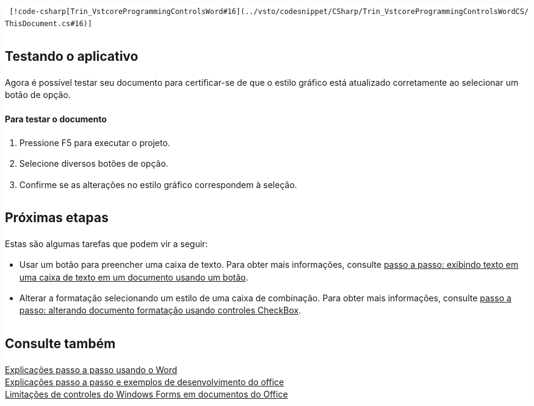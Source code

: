      [!code-csharp[Trin_VstcoreProgrammingControlsWord#16](../vsto/codesnippet/CSharp/Trin_VstcoreProgrammingControlsWordCS/ThisDocument.cs#16)]  
  
## <a name="testing-the-application"></a>Testando o aplicativo  
 Agora é possível testar seu documento para certificar-se de que o estilo gráfico está atualizado corretamente ao selecionar um botão de opção.  
  
#### <a name="to-test-your-document"></a>Para testar o documento  
  
1.  Pressione F5 para executar o projeto.  
  
2.  Selecione diversos botões de opção.  
  
3.  Confirme se as alterações no estilo gráfico correspondem à seleção.  
  
## <a name="next-steps"></a>Próximas etapas  
 Estas são algumas tarefas que podem vir a seguir:  
  
-   Usar um botão para preencher uma caixa de texto. Para obter mais informações, consulte [passo a passo: exibindo texto em uma caixa de texto em um documento usando um botão](../vsto/walkthrough-displaying-text-in-a-text-box-in-a-document-using-a-button.md).  
  
-   Alterar a formatação selecionando um estilo de uma caixa de combinação. Para obter mais informações, consulte [passo a passo: alterando documento formatação usando controles CheckBox](../vsto/walkthrough-changing-document-formatting-using-checkbox-controls.md).  
  
## <a name="see-also"></a>Consulte também  
 [Explicações passo a passo usando o Word](../vsto/walkthroughs-using-word.md)   
 [Explicações passo a passo e exemplos de desenvolvimento do office](../vsto/office-development-samples-and-walkthroughs.md)   
 [Limitações de controles do Windows Forms em documentos do Office](../vsto/limitations-of-windows-forms-controls-on-office-documents.md)  
  
  